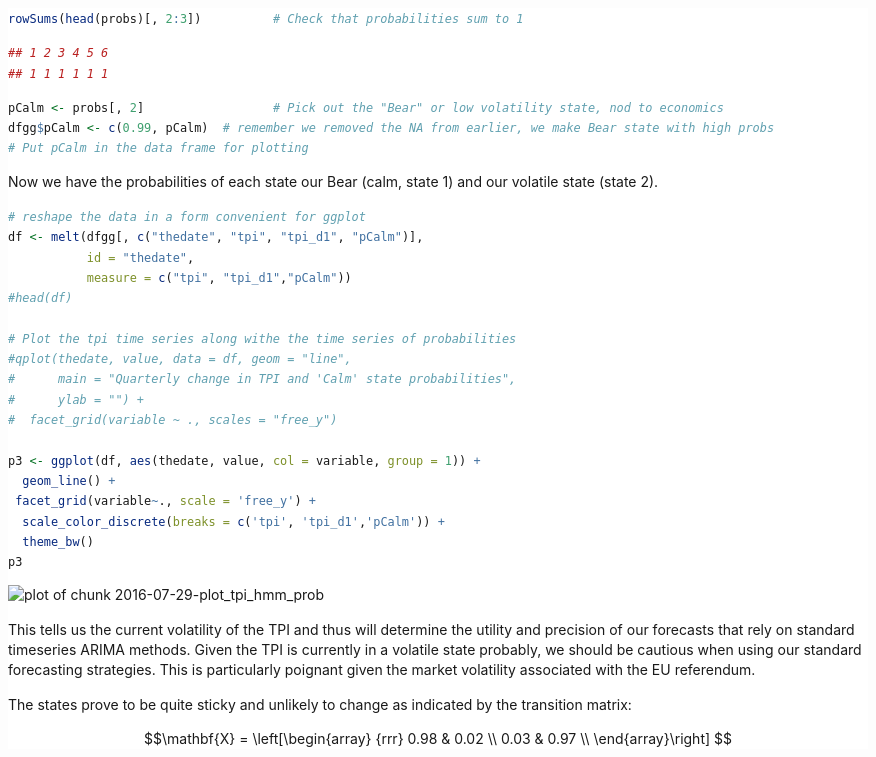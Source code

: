

```r
rowSums(head(probs)[, 2:3])          # Check that probabilities sum to 1
```



```r
## 1 2 3 4 5 6 
## 1 1 1 1 1 1
```



```r
pCalm <- probs[, 2]                  # Pick out the "Bear" or low volatility state, nod to economics
dfgg$pCalm <- c(0.99, pCalm)  # remember we removed the NA from earlier, we make Bear state with high probs
# Put pCalm in the data frame for plotting
```
 
Now we have the probabilities of each state our Bear (calm, state 1) and our volatile state (state 2).
 

```r
# reshape the data in a form convenient for ggplot
df <- melt(dfgg[, c("thedate", "tpi", "tpi_d1", "pCalm")],
           id = "thedate",
           measure = c("tpi", "tpi_d1","pCalm"))
#head(df)
 
# Plot the tpi time series along withe the time series of probabilities
#qplot(thedate, value, data = df, geom = "line",
#      main = "Quarterly change in TPI and 'Calm' state probabilities",
#      ylab = "") + 
#  facet_grid(variable ~ ., scales = "free_y")
 
p3 <- ggplot(df, aes(thedate, value, col = variable, group = 1)) +
  geom_line() +
 facet_grid(variable~., scale = 'free_y') +
  scale_color_discrete(breaks = c('tpi', 'tpi_d1','pCalm')) +
  theme_bw()
p3
```

![plot of chunk 2016-07-29-plot_tpi_hmm_prob](/figures/2016-07-29-plot_tpi_hmm_prob-1.svg)
 
This tells us the current volatility of the TPI and thus will determine the utility and precision of our forecasts that rely on standard timeseries ARIMA methods. Given the TPI is currently in a volatile state probably, we should be cautious when using our standard forecasting strategies. This is particularly poignant given the market volatility associated with the EU referendum.
 
The states prove to be quite sticky and unlikely to change as indicated by the transition matrix:
 
$$\mathbf{X} = \left[\begin{array}
{rrr}
0.98 & 0.02 \\
0.03 & 0.97 \\
\end{array}\right]
$$
 